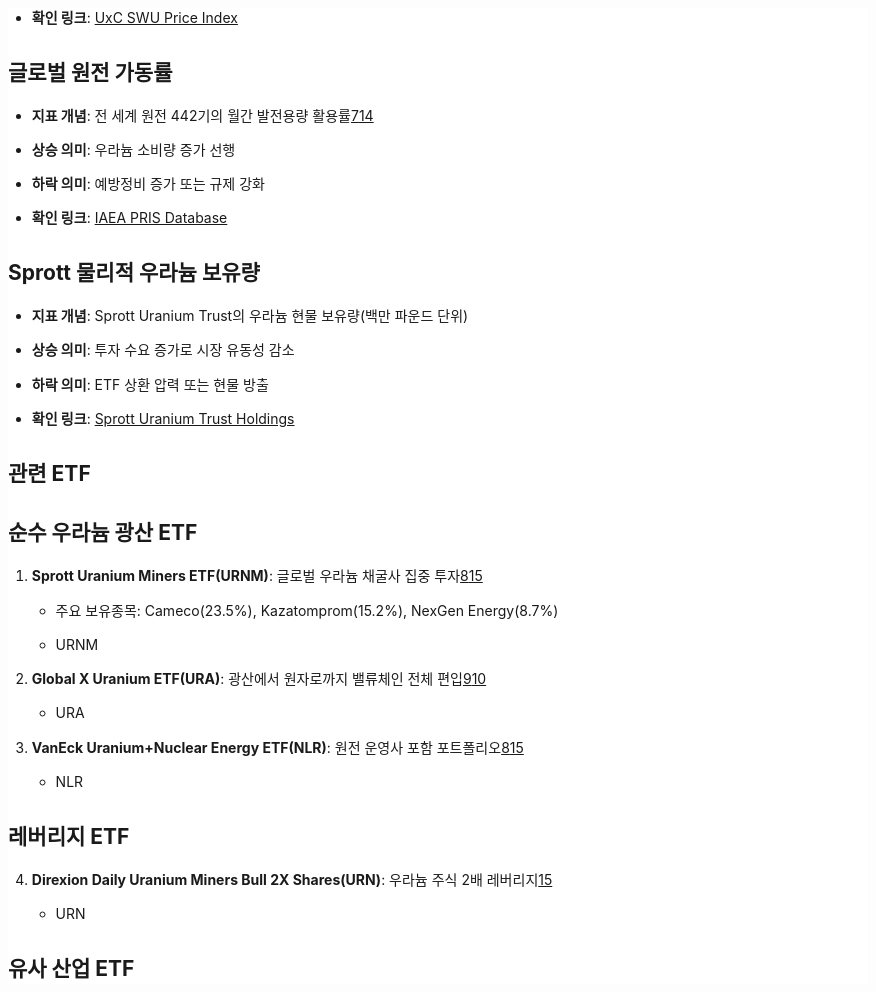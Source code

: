 - **확인 링크**: [UxC SWU Price Index](https://www.uxc.com/prices/swu.aspx)

## 글로벌 원전 가동률

- **지표 개념**: 전 세계 원전 442기의 월간 발전용량 활용률[7](https://magazine.securities.miraeasset.com/contents.php?idx=1222)[14](https://m.ekn.kr/view.php?key=20240123010006684)
    
- **상승 의미**: 우라늄 소비량 증가 선행
    
- **하락 의미**: 예방정비 증가 또는 규제 강화
    
- **확인 링크**: [IAEA PRIS Database](https://pris.iaea.org/PRIS/WorldStatistics/OperationalReactorsByCountry.aspx)

## Sprott 물리적 우라늄 보유량

- **지표 개념**: Sprott Uranium Trust의 우라늄 현물 보유량(백만 파운드 단위)
    
- **상승 의미**: 투자 수요 증가로 시장 유동성 감소
    
- **하락 의미**: ETF 상환 압력 또는 현물 방출
    
- **확인 링크**: [Sprott Uranium Trust Holdings](https://sprott.com/investment-strategies/physical-commodity-funds/uranium/)

## 관련 ETF

## 순수 우라늄 광산 ETF

1. **Sprott Uranium Miners ETF(URNM)**: 글로벌 우라늄 채굴사 집중 투자[8](https://www.hankyung.com/article/202309191261i)[15](https://www.hankyung.com/article/2024042825081)
    
    - 주요 보유종목: Cameco(23.5%), Kazatomprom(15.2%), NexGen Energy(8.7%)
        
    - URNM
        
2. **Global X Uranium ETF(URA)**: 광산에서 원자로까지 밸류체인 전체 편입[9](https://www.hankyung.com/article/2024052264391)[10](https://www.hankyung.com/article/2023092049281)
    
    - URA
        
3. **VanEck Uranium+Nuclear Energy ETF(NLR)**: 원전 운영사 포함 포트폴리오[8](https://www.hankyung.com/article/202309191261i)[15](https://www.hankyung.com/article/2024042825081)
    
    - NLR

## 레버리지 ETF

4. **Direxion Daily Uranium Miners Bull 2X Shares(URN)**: 우라늄 주식 2배 레버리지[15](https://www.hankyung.com/article/2024042825081)
    
    - URN

## 유사 산업 ETF
